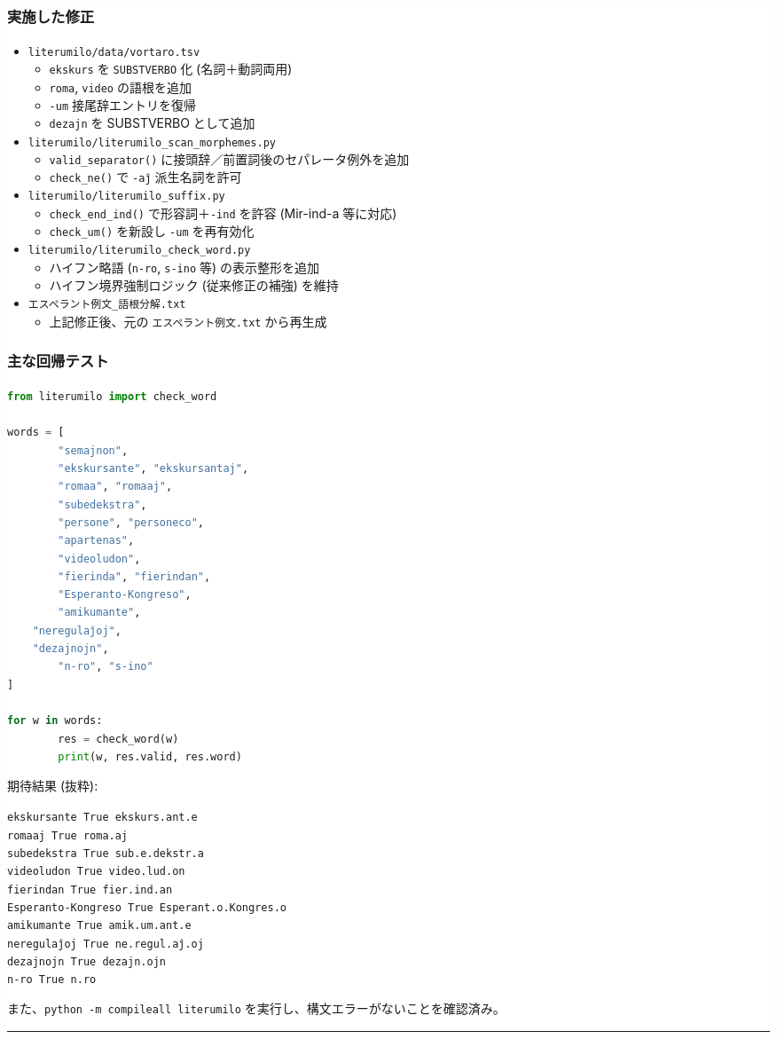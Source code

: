 ### 実施した修正

- `literumilo/data/vortaro.tsv`
    - `ekskurs` を `SUBSTVERBO` 化 (名詞＋動詞両用)
    - `roma`, `video` の語根を追加
    - `-um` 接尾辞エントリを復帰
    - `dezajn` を SUBSTVERBO として追加
- `literumilo/literumilo_scan_morphemes.py`
    - `valid_separator()` に接頭辞／前置詞後のセパレータ例外を追加
    - `check_ne()` で `-aĵ` 派生名詞を許可
- `literumilo/literumilo_suffix.py`
    - `check_end_ind()` で形容詞＋`-ind` を許容 (Mir-ind-a 等に対応)
    - `check_um()` を新設し `-um` を再有効化
- `literumilo/literumilo_check_word.py`
    - ハイフン略語 (`n-ro`, `s-ino` 等) の表示整形を追加
    - ハイフン境界強制ロジック (従来修正の補強) を維持
- `エスペラント例文_語根分解.txt`
    - 上記修正後、元の `エスペラント例文.txt` から再生成

### 主な回帰テスト

```python
from literumilo import check_word

words = [
        "semajnon",
        "ekskursante", "ekskursantaj",
        "romaa", "romaaj",
        "subedekstra",
        "persone", "personeco",
        "apartenas",
        "videoludon",
        "fierinda", "fierindan",
        "Esperanto-Kongreso",
        "amikumante",
    "neregulaĵoj",
    "dezajnojn",
        "n-ro", "s-ino"
]

for w in words:
        res = check_word(w)
        print(w, res.valid, res.word)
```

期待結果 (抜粋):

```
ekskursante True ekskurs.ant.e
romaaj True roma.aj
subedekstra True sub.e.dekstr.a
videoludon True video.lud.on
fierindan True fier.ind.an
Esperanto-Kongreso True Esperant.o.Kongres.o
amikumante True amik.um.ant.e
neregulaĵoj True ne.regul.aĵ.oj
dezajnojn True dezajn.ojn
n-ro True n.ro
```

また、`python -m compileall literumilo` を実行し、構文エラーがないことを確認済み。

---
